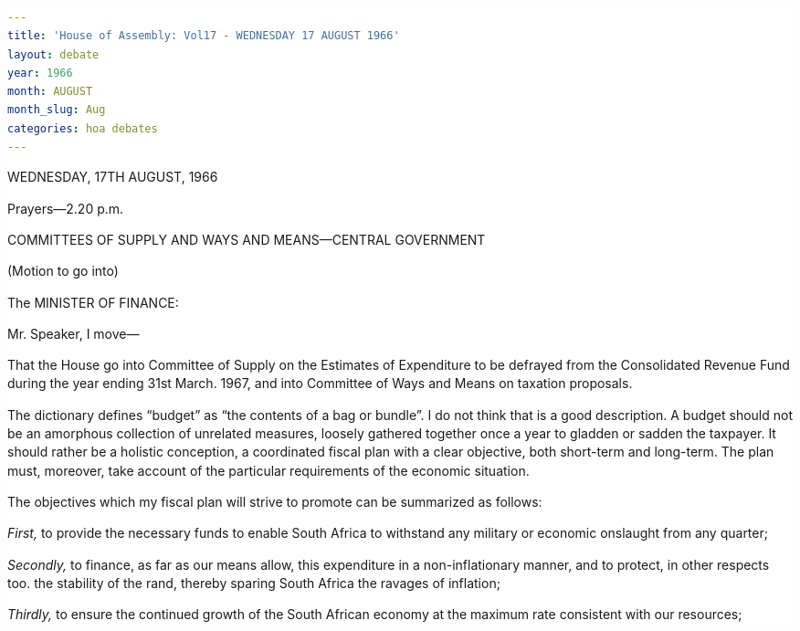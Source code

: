 ```yaml
---
title: 'House of Assembly: Vol17 - WEDNESDAY 17 AUGUST 1966'
layout: debate
year: 1966
month: AUGUST
month_slug: Aug
categories: hoa debates
---
```


<debateSection name="#opening">

<heading>WEDNESDAY, 17TH AUGUST, 1966</heading>

<prayers>

<narrative>

Prayers&#x2014;<recordedTime time="1966-08-17T14:20:00">2.20 p.m.</recordedTime>

</narrative>

</prayers>

<debateSection name="#committees_of_supply_and_ways_and_means&#x2014;central_government">

<heading>COMMITTEES OF SUPPLY AND WAYS AND MEANS&#x2014;CENTRAL GOVERNMENT</heading>

<summary>(Motion to go into)</summary>

<speech by="#minister_of_finance">

<from>The <person refersTo="hansard_za">MINISTER OF FINANCE</person>:</from>

<p>Mr. Speaker, I move&#x2014;</p>

<block name="quote">That the House go into Committee of Supply on the Estimates of Expenditure to be defrayed from the Consolidated Revenue Fund during the year ending 31st March. 1967, and into Committee of Ways and Means on taxation proposals.</block>

<p>The dictionary defines &#x201C;budget&#x201D; as &#x201C;the contents of a bag or bundle&#x201D;. I do not think that is a good description. A budget should not be an amorphous collection of unrelated measures, loosely gathered together once a year to gladden or sadden the taxpayer. It should rather be a holistic conception, a coordinated fiscal plan with a clear objective, both short-term and long-term. The plan must, moreover, take account of the particular requirements of the economic situation.</p>

<p>The objectives which my fiscal plan will strive to promote can be summarized as follows:</p>

<p><i>First,</i> to provide the necessary funds to enable South Africa to withstand any military or economic onslaught from any quarter;</p>

<p><i>Secondly,</i> to finance, as far as our means allow, this expenditure in a non-inflationary manner, and to protect, in other respects too. the stability of the rand, thereby sparing South Africa the ravages of inflation;</p>

<p><i>Thirdly,</i> to ensure the continued growth of the South African economy at the maximum rate consistent with our resources;</p>
